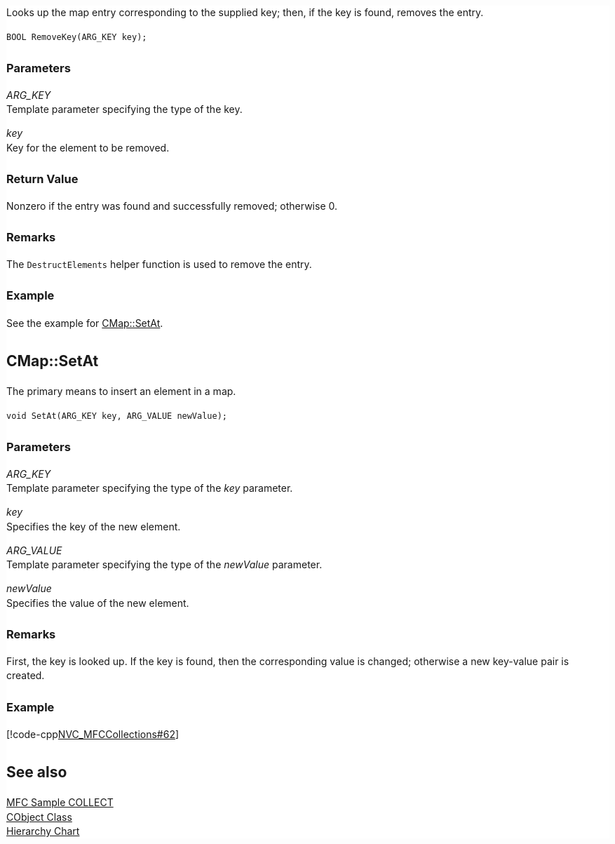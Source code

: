 Looks up the map entry corresponding to the supplied key; then, if the key is found, removes the entry.

```
BOOL RemoveKey(ARG_KEY key);
```

### Parameters

*ARG_KEY*<br/>
Template parameter specifying the type of the key.

*key*<br/>
Key for the element to be removed.

### Return Value

Nonzero if the entry was found and successfully removed; otherwise 0.

### Remarks

The `DestructElements` helper function is used to remove the entry.

### Example

See the example for [CMap::SetAt](#setat).

##  <a name="setat"></a>  CMap::SetAt

The primary means to insert an element in a map.

```
void SetAt(ARG_KEY key, ARG_VALUE newValue);
```

### Parameters

*ARG_KEY*<br/>
Template parameter specifying the type of the *key* parameter.

*key*<br/>
Specifies the key of the new element.

*ARG_VALUE*<br/>
Template parameter specifying the type of the *newValue* parameter.

*newValue*<br/>
Specifies the value of the new element.

### Remarks

First, the key is looked up. If the key is found, then the corresponding value is changed; otherwise a new key-value pair is created.

### Example

[!code-cpp[NVC_MFCCollections#62](../../mfc/codesnippet/cpp/cmap-class_7.cpp)]

## See also

[MFC Sample COLLECT](../../visual-cpp-samples.md)<br/>
[CObject Class](../../mfc/reference/cobject-class.md)<br/>
[Hierarchy Chart](../../mfc/hierarchy-chart.md)
